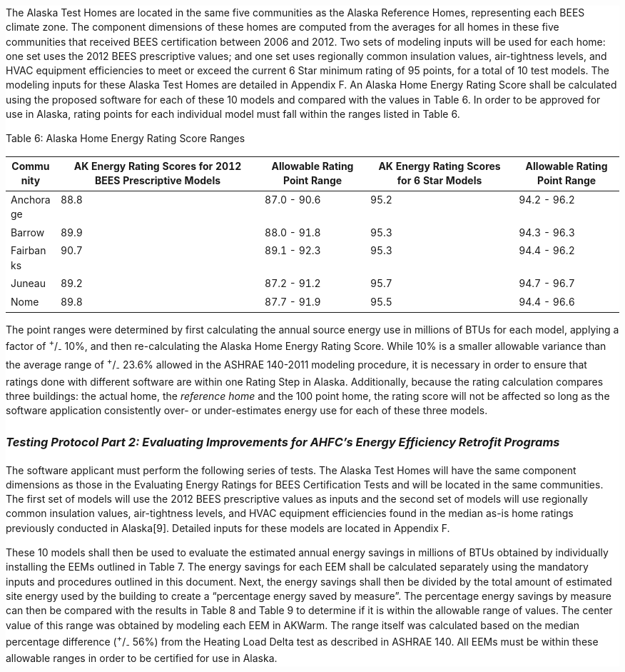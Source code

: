 The Alaska Test Homes are located in the same five communities as the Alaska Reference Homes, representing each BEES climate zone. The component dimensions of these homes are computed from the averages for all homes in these five communities that received BEES certification between 2006 and 2012. Two sets of modeling inputs will be used for each home: one set uses the 2012 BEES prescriptive values; and one set uses regionally common insulation values, air-tightness levels, and HVAC equipment efficiencies to meet or exceed the current 6 Star minimum rating of 95 points, for a total of 10 test models. The modeling inputs for these Alaska Test Homes are detailed in Appendix F. An Alaska Home Energy Rating Score shall be calculated using the proposed software for each of these 10 models and compared with the values in Table 6. In order to be approved for use in Alaska, rating points for each individual model must fall within the ranges listed in Table 6.

<span id="_Ref403475598" class="anchor"></span>Table 6: Alaska Home Energy Rating Score Ranges

| **Community** | **AK Energy Rating Scores for 2012 BEES Prescriptive Models** | **Allowable Rating Point Range** | **AK Energy Rating Scores for 6 Star Models** | **Allowable Rating Point Range** |
|---------------|---------------------------------------------------------------|----------------------------------|-----------------------------------------------|----------------------------------|
| Anchorage     | 88.8                                                          | 87.0 - 90.6                      | 95.2                                          | 94.2 - 96.2                      |
| Barrow        | 89.9                                                          | 88.0 - 91.8                      | 95.3                                          | 94.3 - 96.3                      |
| Fairbanks     | 90.7                                                          | 89.1 - 92.3                      | 95.3                                          | 94.4 - 96.2                      |
| Juneau        | 89.2                                                          | 87.2 - 91.2                      | 95.7                                          | 94.7 - 96.7                      |
| Nome          | 89.8                                                          | 87.7 - 91.9                      | 95.5                                          | 94.4 - 96.6                      |

The point ranges were determined by first calculating the annual source energy use in millions of BTUs for each model, applying a factor of <sup>+</sup>/<sub>-</sub> 10%, and then re-calculating the Alaska Home Energy Rating Score. While 10% is a smaller allowable variance than the average range of <sup>+</sup>/<sub>-</sub> 23.6% allowed in the ASHRAE 140-2011 modeling procedure, it is necessary in order to ensure that ratings done with different software are within one Rating Step in Alaska. Additionally, because the rating calculation compares three buildings: the actual home, the *reference home* and the 100 point home, the rating score will not be affected so long as the software application consistently over- or under-estimates energy use for each of these three models.

### *Testing Protocol Part 2: Evaluating Improvements for AHFC’s Energy Efficiency Retrofit Programs*

The software applicant must perform the following series of tests. The Alaska Test Homes will have the same component dimensions as those in the Evaluating Energy Ratings for BEES Certification Tests and will be located in the same communities. The first set of models will use the 2012 BEES prescriptive values as inputs and the second set of models will use regionally common insulation values, air-tightness levels, and HVAC equipment efficiencies found in the median as-is home ratings previously conducted in Alaska[9]. Detailed inputs for these models are located in Appendix F.

These 10 models shall then be used to evaluate the estimated annual energy savings in millions of BTUs obtained by individually installing the EEMs outlined in Table 7. The energy savings for each EEM shall be calculated separately using the mandatory inputs and procedures outlined in this document. Next, the energy savings shall then be divided by the total amount of estimated site energy used by the building to create a “percentage energy saved by measure”. The percentage energy savings by measure can then be compared with the results in Table 8 and Table 9 to determine if it is within the allowable range of values. The center value of this range was obtained by modeling each EEM in AKWarm. The range itself was calculated based on the median percentage difference (<sup>+</sup>/<sub>-</sub> 56%) from the Heating Load Delta test as described in ASHRAE 140. All EEMs must be within these allowable ranges in order to be certified for use in Alaska.
